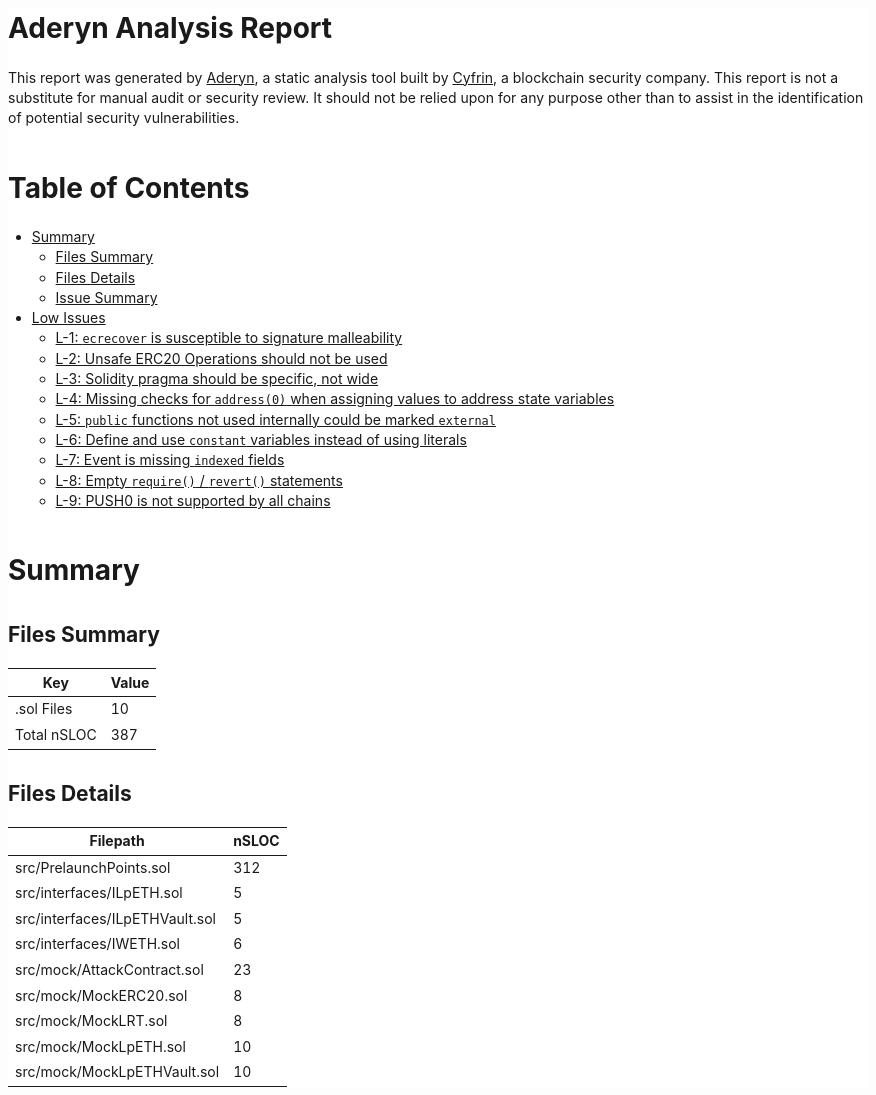 # Aderyn Analysis Report

This report was generated by [Aderyn](https://github.com/Cyfrin/aderyn), a static analysis tool built by [Cyfrin](https://cyfrin.io), a blockchain security company. This report is not a substitute for manual audit or security review. It should not be relied upon for any purpose other than to assist in the identification of potential security vulnerabilities.
# Table of Contents

- [Summary](#summary)
  - [Files Summary](#files-summary)
  - [Files Details](#files-details)
  - [Issue Summary](#issue-summary)
- [Low Issues](#low-issues)
  - [L-1: `ecrecover` is susceptible to signature malleability](#l-1-ecrecover-is-susceptible-to-signature-malleability)
  - [L-2: Unsafe ERC20 Operations should not be used](#l-2-unsafe-erc20-operations-should-not-be-used)
  - [L-3: Solidity pragma should be specific, not wide](#l-3-solidity-pragma-should-be-specific-not-wide)
  - [L-4: Missing checks for `address(0)` when assigning values to address state variables](#l-4-missing-checks-for-address0-when-assigning-values-to-address-state-variables)
  - [L-5: `public` functions not used internally could be marked `external`](#l-5-public-functions-not-used-internally-could-be-marked-external)
  - [L-6: Define and use `constant` variables instead of using literals](#l-6-define-and-use-constant-variables-instead-of-using-literals)
  - [L-7: Event is missing `indexed` fields](#l-7-event-is-missing-indexed-fields)
  - [L-8: Empty `require()` / `revert()` statements](#l-8-empty-require--revert-statements)
  - [L-9: PUSH0 is not supported by all chains](#l-9-push0-is-not-supported-by-all-chains)


# Summary

## Files Summary

| Key | Value |
| --- | --- |
| .sol Files | 10 |
| Total nSLOC | 387 |


## Files Details

| Filepath | nSLOC |
| --- | --- |
| src/PrelaunchPoints.sol | 312 |
| src/interfaces/ILpETH.sol | 5 |
| src/interfaces/ILpETHVault.sol | 5 |
| src/interfaces/IWETH.sol | 6 |
| src/mock/AttackContract.sol | 23 |
| src/mock/MockERC20.sol | 8 |
| src/mock/MockLRT.sol | 8 |
| src/mock/MockLpETH.sol | 10 |
| src/mock/MockLpETHVault.sol | 10 |